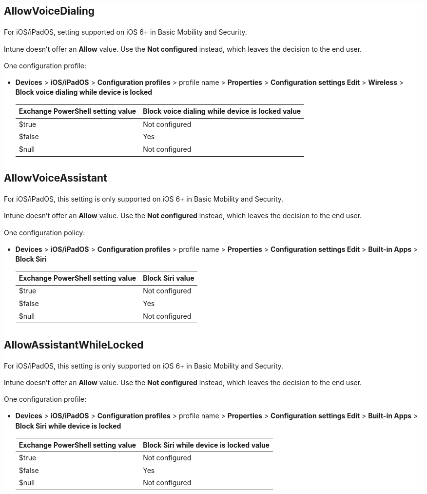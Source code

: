 ## AllowVoiceDialing
For iOS/iPadOS, setting supported on iOS 6+ in Basic Mobility and Security.

Intune doesn’t offer an **Allow** value. Use the **Not configured** instead, which leaves the decision to the end user.

One configuration profile:
- **Devices** > **iOS/iPadOS** > **Configuration profiles** > profile name > **Properties** > **Configuration settings Edit** > **Wireless** > **Block voice dialing while device is locked**

    | Exchange PowerShell setting value |  Block voice dialing while device is locked value |
    | --- | --- |
    | $true | Not configured |
    | $false |  Yes |
    | $null |  Not configured |

## AllowVoiceAssistant
For iOS/iPadOS, this setting is only supported on iOS 6+ in Basic Mobility and Security.

Intune doesn’t offer an **Allow** value. Use the **Not configured** instead, which leaves the decision to the end user.

One configuration policy:
- **Devices** > **iOS/iPadOS** > **Configuration profiles** > profile name > **Properties** > **Configuration settings Edit** > **Built-in Apps** > **Block Siri**

    | Exchange PowerShell setting value |  Block Siri value |
    | --- | --- |
    | $true | Not configured |
    | $false |  Yes |
    | $null |  Not configured |

## AllowAssistantWhileLocked
For iOS/iPadOS, this setting is only supported on iOS 6+ in Basic Mobility and Security.

Intune doesn’t offer an **Allow** value. Use the **Not configured** instead, which leaves the decision to the end user.

One configuration profile:
- **Devices** > **iOS/iPadOS** > **Configuration profiles** > profile name > **Properties** > **Configuration settings Edit** > **Built-in Apps** > **Block Siri while device is locked**

    | Exchange PowerShell setting value |  Block Siri while device is locked value |
    | --- | --- |
    | $true | Not configured |
    | $false |  Yes |
    | $null |  Not configured |
